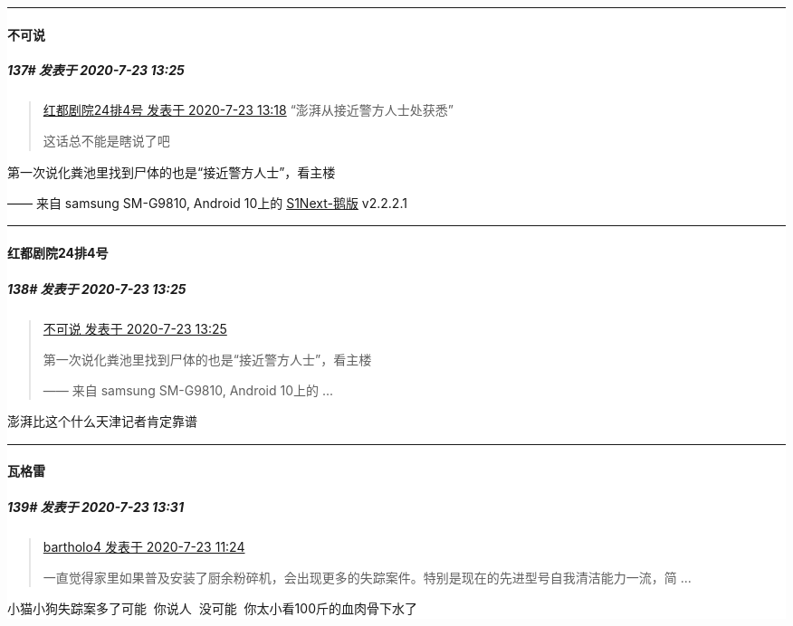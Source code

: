 




-----

####  不可说  
##### 137#       发表于 2020-7-23 13:25



<blockquote><a href="httphttps://bbs.saraba1st.com/2b/forum.php?mod=redirect&amp;goto=findpost&amp;pid=48193034&amp;ptid=1950689" target="_blank">红都剧院24排4号 发表于 2020-7-23 13:18</a>
“澎湃从接近警方人士处获悉”


这话总不能是瞎说了吧</blockquote>
第一次说化粪池里找到尸体的也是“接近警方人士”，看主楼

—— 来自 samsung SM-G9810, Android 10上的 [S1Next-鹅版](https://github.com/ykrank/S1-Next/releases) v2.2.2.1







-----

####  红都剧院24排4号  
##### 138#       发表于 2020-7-23 13:25



<blockquote><a href="httphttps://bbs.saraba1st.com/2b/forum.php?mod=redirect&amp;goto=findpost&amp;pid=48193091&amp;ptid=1950689" target="_blank">不可说 发表于 2020-7-23 13:25</a>

第一次说化粪池里找到尸体的也是“接近警方人士”，看主楼


—— 来自 samsung SM-G9810, Android 10上的 ...</blockquote>
澎湃比这个什么天津记者肯定靠谱







-----

####  瓦格雷  
##### 139#       发表于 2020-7-23 13:31



<blockquote><a href="httphttps://bbs.saraba1st.com/2b/forum.php?mod=redirect&amp;goto=findpost&amp;pid=48191919&amp;ptid=1950689" target="_blank">bartholo4 发表于 2020-7-23 11:24</a>

一直觉得家里如果普及安装了厨余粉碎机，会出现更多的失踪案件。特别是现在的先进型号自我清洁能力一流，简 ...</blockquote>
小猫小狗失踪案多了可能  你说人  没可能  你太小看100斤的血肉骨下水了




